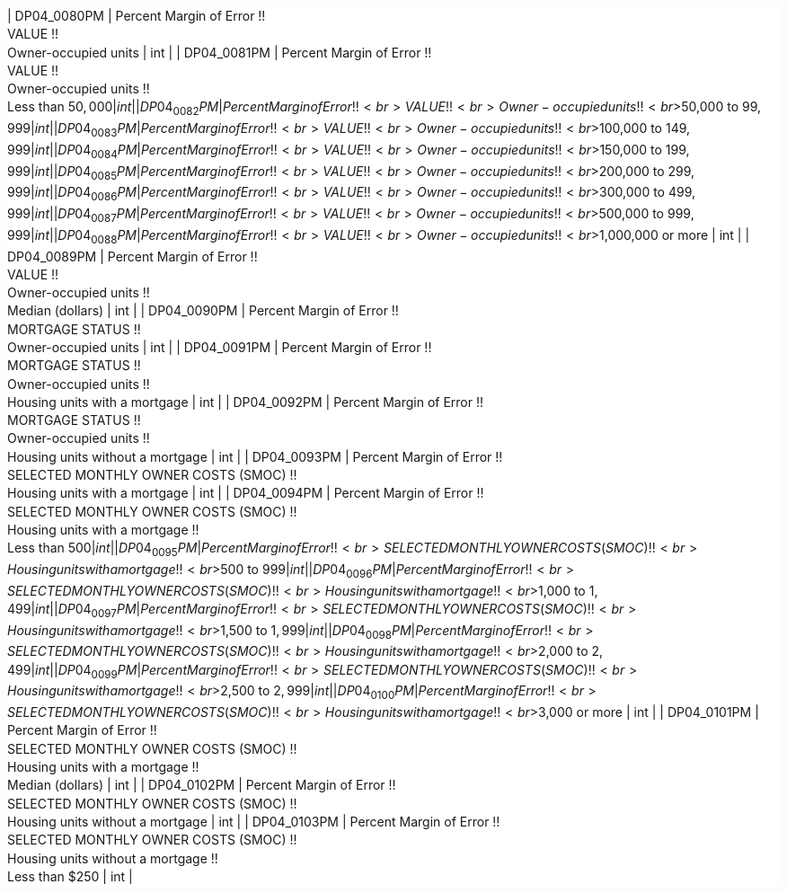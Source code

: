 | DP04_0080PM | Percent Margin of Error !!<br>VALUE !!<br>Owner-occupied units | int |
| DP04_0081PM | Percent Margin of Error !!<br>VALUE !!<br>Owner-occupied units !!<br>Less than $50,000 | int |
| DP04_0082PM | Percent Margin of Error !!<br>VALUE !!<br>Owner-occupied units !!<br>$50,000 to $99,999 | int |
| DP04_0083PM | Percent Margin of Error !!<br>VALUE !!<br>Owner-occupied units !!<br>$100,000 to $149,999 | int |
| DP04_0084PM | Percent Margin of Error !!<br>VALUE !!<br>Owner-occupied units !!<br>$150,000 to $199,999 | int |
| DP04_0085PM | Percent Margin of Error !!<br>VALUE !!<br>Owner-occupied units !!<br>$200,000 to $299,999 | int |
| DP04_0086PM | Percent Margin of Error !!<br>VALUE !!<br>Owner-occupied units !!<br>$300,000 to $499,999 | int |
| DP04_0087PM | Percent Margin of Error !!<br>VALUE !!<br>Owner-occupied units !!<br>$500,000 to $999,999 | int |
| DP04_0088PM | Percent Margin of Error !!<br>VALUE !!<br>Owner-occupied units !!<br>$1,000,000 or more | int |
| DP04_0089PM | Percent Margin of Error !!<br>VALUE !!<br>Owner-occupied units !!<br>Median (dollars) | int |
| DP04_0090PM | Percent Margin of Error !!<br>MORTGAGE STATUS !!<br>Owner-occupied units | int |
| DP04_0091PM | Percent Margin of Error !!<br>MORTGAGE STATUS !!<br>Owner-occupied units !!<br>Housing units with a mortgage | int |
| DP04_0092PM | Percent Margin of Error !!<br>MORTGAGE STATUS !!<br>Owner-occupied units !!<br>Housing units without a mortgage | int |
| DP04_0093PM | Percent Margin of Error !!<br>SELECTED MONTHLY OWNER COSTS (SMOC) !!<br>Housing units with a mortgage | int |
| DP04_0094PM | Percent Margin of Error !!<br>SELECTED MONTHLY OWNER COSTS (SMOC) !!<br>Housing units with a mortgage !!<br>Less than $500 | int |
| DP04_0095PM | Percent Margin of Error !!<br>SELECTED MONTHLY OWNER COSTS (SMOC) !!<br>Housing units with a mortgage !!<br>$500 to $999 | int |
| DP04_0096PM | Percent Margin of Error !!<br>SELECTED MONTHLY OWNER COSTS (SMOC) !!<br>Housing units with a mortgage !!<br>$1,000 to $1,499 | int |
| DP04_0097PM | Percent Margin of Error !!<br>SELECTED MONTHLY OWNER COSTS (SMOC) !!<br>Housing units with a mortgage !!<br>$1,500 to $1,999 | int |
| DP04_0098PM | Percent Margin of Error !!<br>SELECTED MONTHLY OWNER COSTS (SMOC) !!<br>Housing units with a mortgage !!<br>$2,000 to $2,499 | int |
| DP04_0099PM | Percent Margin of Error !!<br>SELECTED MONTHLY OWNER COSTS (SMOC) !!<br>Housing units with a mortgage !!<br>$2,500 to $2,999 | int |
| DP04_0100PM | Percent Margin of Error !!<br>SELECTED MONTHLY OWNER COSTS (SMOC) !!<br>Housing units with a mortgage !!<br>$3,000 or more | int |
| DP04_0101PM | Percent Margin of Error !!<br>SELECTED MONTHLY OWNER COSTS (SMOC) !!<br>Housing units with a mortgage !!<br>Median (dollars) | int |
| DP04_0102PM | Percent Margin of Error !!<br>SELECTED MONTHLY OWNER COSTS (SMOC) !!<br>Housing units without a mortgage | int |
| DP04_0103PM | Percent Margin of Error !!<br>SELECTED MONTHLY OWNER COSTS (SMOC) !!<br>Housing units without a mortgage !!<br>Less than $250 | int |
